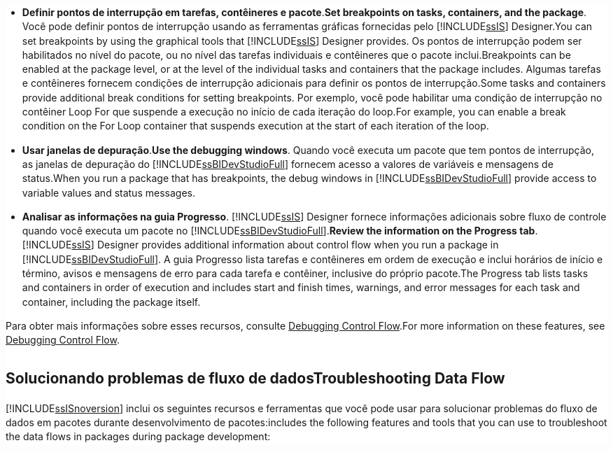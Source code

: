 -   <span data-ttu-id="46321-134">**Definir pontos de interrupção em tarefas, contêineres e pacote**.</span><span class="sxs-lookup"><span data-stu-id="46321-134">**Set breakpoints on tasks, containers, and the package**.</span></span> <span data-ttu-id="46321-135">Você pode definir pontos de interrupção usando as ferramentas gráficas fornecidas pelo [!INCLUDE[ssIS](../../includes/ssis-md.md)] Designer.</span><span class="sxs-lookup"><span data-stu-id="46321-135">You can set breakpoints by using the graphical tools that [!INCLUDE[ssIS](../../includes/ssis-md.md)] Designer provides.</span></span> <span data-ttu-id="46321-136">Os pontos de interrupção podem ser habilitados no nível do pacote, ou no nível das tarefas individuais e contêineres que o pacote inclui.</span><span class="sxs-lookup"><span data-stu-id="46321-136">Breakpoints can be enabled at the package level, or at the level of the individual tasks and containers that the package includes.</span></span> <span data-ttu-id="46321-137">Algumas tarefas e contêineres fornecem condições de interrupção adicionais para definir os pontos de interrupção.</span><span class="sxs-lookup"><span data-stu-id="46321-137">Some tasks and containers provide additional break conditions for setting breakpoints.</span></span> <span data-ttu-id="46321-138">Por exemplo, você pode habilitar uma condição de interrupção no contêiner Loop For que suspende a execução no início de cada iteração do loop.</span><span class="sxs-lookup"><span data-stu-id="46321-138">For example, you can enable a break condition on the For Loop container that suspends execution at the start of each iteration of the loop.</span></span>  
  
-   <span data-ttu-id="46321-139">**Usar janelas de depuração**.</span><span class="sxs-lookup"><span data-stu-id="46321-139">**Use the debugging windows**.</span></span> <span data-ttu-id="46321-140">Quando você executa um pacote que tem pontos de interrupção, as janelas de depuração do [!INCLUDE[ssBIDevStudioFull](../../includes/ssbidevstudiofull-md.md)] fornecem acesso a valores de variáveis e mensagens de status.</span><span class="sxs-lookup"><span data-stu-id="46321-140">When you run a package that has breakpoints, the debug windows in [!INCLUDE[ssBIDevStudioFull](../../includes/ssbidevstudiofull-md.md)] provide access to variable values and status messages.</span></span>  
  
-   <span data-ttu-id="46321-141">**Analisar as informações na guia Progresso**. [!INCLUDE[ssIS](../../includes/ssis-md.md)] Designer fornece informações adicionais sobre fluxo de controle quando você executa um pacote no [!INCLUDE[ssBIDevStudioFull](../../includes/ssbidevstudiofull-md.md)].</span><span class="sxs-lookup"><span data-stu-id="46321-141">**Review the information on the Progress tab**. [!INCLUDE[ssIS](../../includes/ssis-md.md)] Designer provides additional information about control flow when you run a package in [!INCLUDE[ssBIDevStudioFull](../../includes/ssbidevstudiofull-md.md)].</span></span> <span data-ttu-id="46321-142">A guia Progresso lista tarefas e contêineres em ordem de execução e inclui horários de início e término, avisos e mensagens de erro para cada tarefa e contêiner, inclusive do próprio pacote.</span><span class="sxs-lookup"><span data-stu-id="46321-142">The Progress tab lists tasks and containers in order of execution and includes start and finish times, warnings, and error messages for each task and container, including the package itself.</span></span>  
  
 <span data-ttu-id="46321-143">Para obter mais informações sobre esses recursos, consulte [Debugging Control Flow](debugging-control-flow.md).</span><span class="sxs-lookup"><span data-stu-id="46321-143">For more information on these features, see [Debugging Control Flow](debugging-control-flow.md).</span></span>  
  
## <a name="troubleshooting-data-flow"></a><span data-ttu-id="46321-144">Solucionando problemas de fluxo de dados</span><span class="sxs-lookup"><span data-stu-id="46321-144">Troubleshooting Data Flow</span></span>  
 [!INCLUDE[ssISnoversion](../../includes/ssisnoversion-md.md)] <span data-ttu-id="46321-145">inclui os seguintes recursos e ferramentas que você pode usar para solucionar problemas do fluxo de dados em pacotes durante desenvolvimento de pacotes:</span><span class="sxs-lookup"><span data-stu-id="46321-145">includes the following features and tools that you can use to troubleshoot the data flows in packages during package development:</span></span>  
  